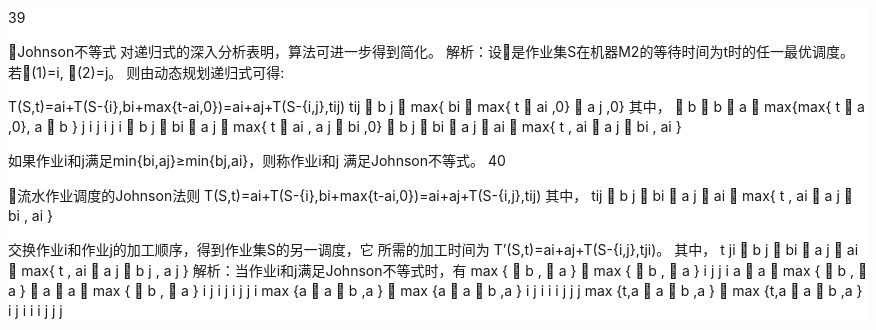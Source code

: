 39

Johnson不等式
对递归式的深入分析表明，算法可进一步得到简化。
解析：设是作业集S在机器M2的等待时间为t时的任一最优调度。
若(1)=i, (2)=j。
则由动态规划递归式可得:

T(S,t)=ai+T(S-{i},bi+max{t-ai,0})=ai+aj+T(S-{i,j},tij)
tij  b j  max{ bi  max{ t  ai ,0}  a j ,0}
其中，  b  b  a  max{max{ t  a ,0}, a  b }
j
i
j
i
j
i
 b j  bi  a j  max{ t  ai , a j  bi ,0}
 b j  bi  a j  ai  max{ t , ai  a j  bi , ai }

如果作业i和j满足min{bi,aj}≥min{bj,ai}，则称作业i和j
满足Johnson不等式。
40

流水作业调度的Johnson法则
T(S,t)=ai+T(S-{i},bi+max{t-ai,0})=ai+aj+T(S-{i,j},tij)
其中， tij  b j  bi  a j  ai  max{ t , ai  a j  bi , ai }

交换作业i和作业j的加工顺序，得到作业集S的另一调度，它
所需的加工时间为 T’(S,t)=ai+aj+T(S-{i,j},tji)。
其中， t ji  b j  bi  a j  ai  max{ t , ai  a j  b j , a j }
解析：当作业i和j满足Johnson不等式时，有
max {  b ,  a }  max {  b ,  a }
i
j
j
i
a  a  max {  b ,  a }  a  a  max {  b ,  a }
i
j
i
j
i
j
j
i
max {a  a  b ,a }  max {a  a  b ,a }
i
j i i
i
j
j j
max {t,a  a  b ,a }  max {t,a  a  b ,a }
i
j i i
i
j
j j
